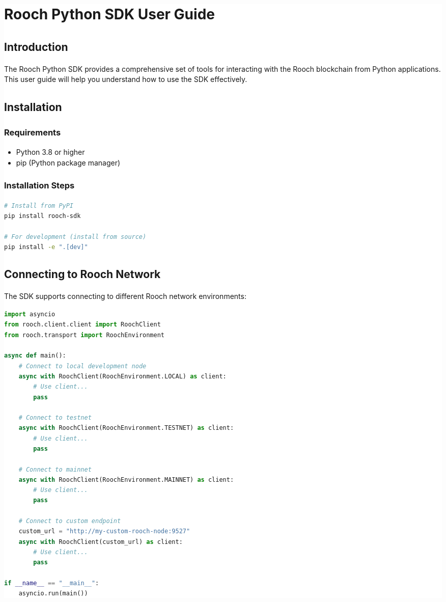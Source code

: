# Rooch Python SDK User Guide

## Introduction

The Rooch Python SDK provides a comprehensive set of tools for interacting with the Rooch blockchain from Python applications. This user guide will help you understand how to use the SDK effectively.

## Installation

### Requirements

- Python 3.8 or higher
- pip (Python package manager)

### Installation Steps

```bash
# Install from PyPI
pip install rooch-sdk

# For development (install from source)
pip install -e ".[dev]"
```

## Connecting to Rooch Network

The SDK supports connecting to different Rooch network environments:

```python
import asyncio
from rooch.client.client import RoochClient
from rooch.transport import RoochEnvironment

async def main():
    # Connect to local development node
    async with RoochClient(RoochEnvironment.LOCAL) as client:
        # Use client...
        pass
        
    # Connect to testnet
    async with RoochClient(RoochEnvironment.TESTNET) as client:
        # Use client...
        pass
        
    # Connect to mainnet
    async with RoochClient(RoochEnvironment.MAINNET) as client:
        # Use client...
        pass
        
    # Connect to custom endpoint
    custom_url = "http://my-custom-rooch-node:9527"
    async with RoochClient(custom_url) as client:
        # Use client...
        pass

if __name__ == "__main__":
    asyncio.run(main())
```
